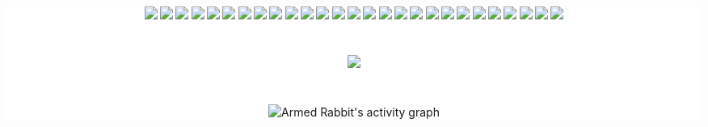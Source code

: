 ####      <div align="center">![](https://img.shields.io/badge/React-blue) ![](https://img.shields.io/badge/Next.js-blue) ![](https://img.shields.io/badge/Angular-blue) ![](https://img.shields.io/badge/Vue.js-blue) ![](https://img.shields.io/badge/TailwindCSS-blue) ![](https://img.shields.io/badge/AntDesign-blue) ![](https://img.shields.io/badge/MaterialUI-blue) ![](https://img.shields.io/badge/CleanUI-blue) ![](https://img.shields.io/badge/UI/UX-blue) ![](https://img.shields.io/badge/Node.js-green) ![](https://img.shields.io/badge/ExpressJs-green)  ![](https://img.shields.io/badge/TypeScript-green) ![](https://img.shields.io/badge/JavaScript-green) ![](https://img.shields.io/badge/MERNStack-green) ![](https://img.shields.io/badge/AI-red) ![](https://img.shields.io/badge/MachineLearning-red) ![](https://img.shields.io/badge/OpenAI-red) ![](https://img.shields.io/badge/ChatGPT-red) ![](https://img.shields.io/badge/LLM-red) ![](https://img.shields.io/badge/LangChain-red) ![](https://img.shields.io/badge/AIChatBot-red) ![](https://img.shields.io/badge/GenerativeAI-red) ![](https://img.shields.io/badge/Python-red) ![](https://img.shields.io/badge/Django-red) ![](https://img.shields.io/badge/MySQL-purple) ![](https://img.shields.io/badge/MongoDB-purple) ![](https://img.shields.io/badge/PostgreSQL-purple)</div>


#
<p align='center'>
  <img src='https://github-widgetbox.vercel.app/api/profile?username=ArmedRabbit&theme=darkmode&data=followers,repositories,stars,commits' />
</p>

#
<p align="center">
  <img src="https://github-readme-activity-graph.vercel.app/graph?username=ArmedRabbit&theme=merko&hide_border=true&hide_title=false&area=true&custom_title=Total%20contribution%20graph%20in%20all%20repo" width="95%" alt="Armed Rabbit's activity graph">
</p>


